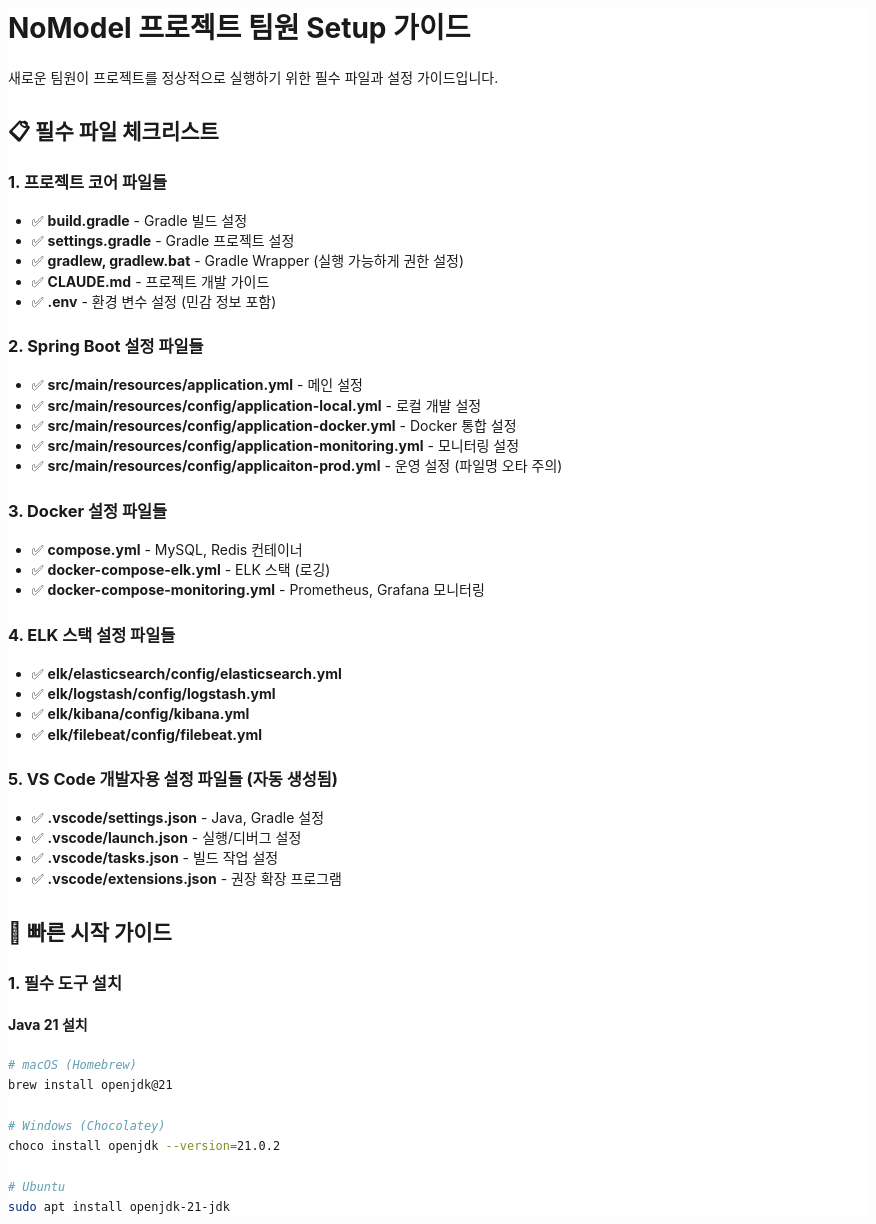 # NoModel 프로젝트 팀원 Setup 가이드

새로운 팀원이 프로젝트를 정상적으로 실행하기 위한 필수 파일과 설정 가이드입니다.

## 📋 필수 파일 체크리스트

### 1. 프로젝트 코어 파일들
- ✅ **build.gradle** - Gradle 빌드 설정
- ✅ **settings.gradle** - Gradle 프로젝트 설정
- ✅ **gradlew, gradlew.bat** - Gradle Wrapper (실행 가능하게 권한 설정)
- ✅ **CLAUDE.md** - 프로젝트 개발 가이드
- ✅ **.env** - 환경 변수 설정 (민감 정보 포함)

### 2. Spring Boot 설정 파일들
- ✅ **src/main/resources/application.yml** - 메인 설정
- ✅ **src/main/resources/config/application-local.yml** - 로컬 개발 설정
- ✅ **src/main/resources/config/application-docker.yml** - Docker 통합 설정
- ✅ **src/main/resources/config/application-monitoring.yml** - 모니터링 설정
- ✅ **src/main/resources/config/applicaiton-prod.yml** - 운영 설정 (파일명 오타 주의)

### 3. Docker 설정 파일들
- ✅ **compose.yml** - MySQL, Redis 컨테이너
- ✅ **docker-compose-elk.yml** - ELK 스택 (로깅)
- ✅ **docker-compose-monitoring.yml** - Prometheus, Grafana 모니터링

### 4. ELK 스택 설정 파일들
- ✅ **elk/elasticsearch/config/elasticsearch.yml**
- ✅ **elk/logstash/config/logstash.yml**
- ✅ **elk/kibana/config/kibana.yml**
- ✅ **elk/filebeat/config/filebeat.yml**

### 5. VS Code 개발자용 설정 파일들 (자동 생성됨)
- ✅ **.vscode/settings.json** - Java, Gradle 설정
- ✅ **.vscode/launch.json** - 실행/디버그 설정
- ✅ **.vscode/tasks.json** - 빌드 작업 설정
- ✅ **.vscode/extensions.json** - 권장 확장 프로그램

## 🚀 빠른 시작 가이드

### 1. 필수 도구 설치

#### Java 21 설치
```bash
# macOS (Homebrew)
brew install openjdk@21

# Windows (Chocolatey)
choco install openjdk --version=21.0.2

# Ubuntu
sudo apt install openjdk-21-jdk
```
